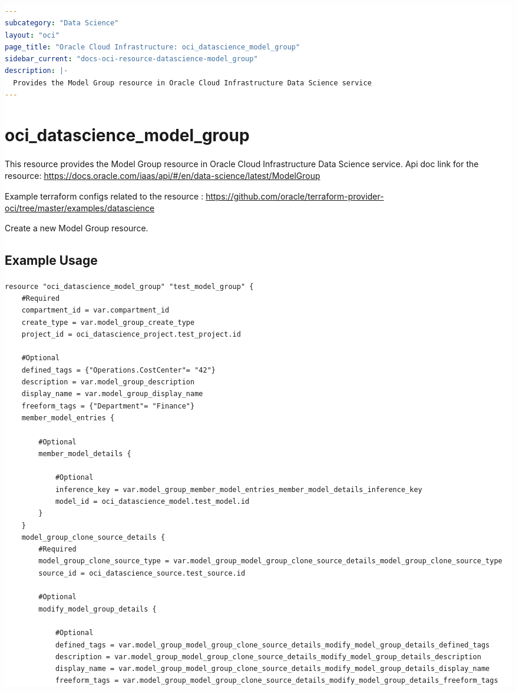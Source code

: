 ```yaml
---
subcategory: "Data Science"
layout: "oci"
page_title: "Oracle Cloud Infrastructure: oci_datascience_model_group"
sidebar_current: "docs-oci-resource-datascience-model_group"
description: |-
  Provides the Model Group resource in Oracle Cloud Infrastructure Data Science service
---
```


# oci_datascience_model_group
This resource provides the Model Group resource in Oracle Cloud Infrastructure Data Science service.
Api doc link for the resource: https://docs.oracle.com/iaas/api/#/en/data-science/latest/ModelGroup

Example terraform configs related to the resource : https://github.com/oracle/terraform-provider-oci/tree/master/examples/datascience

Create a new Model Group resource.

## Example Usage

```hcl
resource "oci_datascience_model_group" "test_model_group" {
	#Required
	compartment_id = var.compartment_id
	create_type = var.model_group_create_type
	project_id = oci_datascience_project.test_project.id

	#Optional
	defined_tags = {"Operations.CostCenter"= "42"}
	description = var.model_group_description
	display_name = var.model_group_display_name
	freeform_tags = {"Department"= "Finance"}
	member_model_entries {

		#Optional
		member_model_details {

			#Optional
			inference_key = var.model_group_member_model_entries_member_model_details_inference_key
			model_id = oci_datascience_model.test_model.id
		}
	}
	model_group_clone_source_details {
		#Required
		model_group_clone_source_type = var.model_group_model_group_clone_source_details_model_group_clone_source_type
		source_id = oci_datascience_source.test_source.id

		#Optional
		modify_model_group_details {

			#Optional
			defined_tags = var.model_group_model_group_clone_source_details_modify_model_group_details_defined_tags
			description = var.model_group_model_group_clone_source_details_modify_model_group_details_description
			display_name = var.model_group_model_group_clone_source_details_modify_model_group_details_display_name
			freeform_tags = var.model_group_model_group_clone_source_details_modify_model_group_details_freeform_tags
```